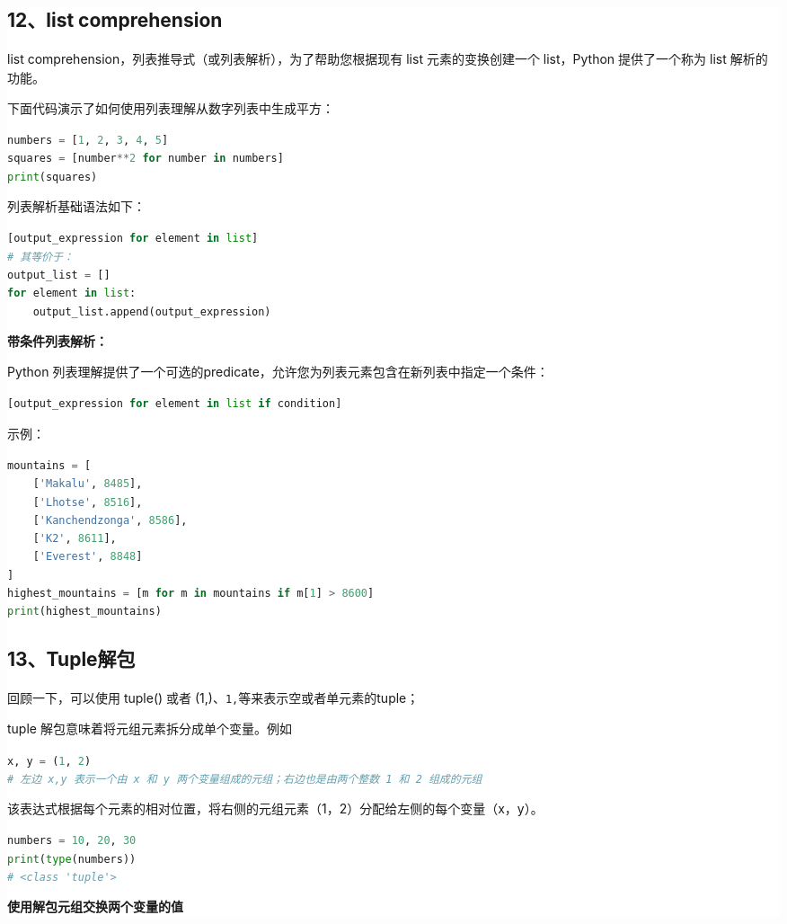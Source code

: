 ## 12、list comprehension

list comprehension，列表推导式（或列表解析），为了帮助您根据现有 list 元素的变换创建一个 list，Python 提供了一个称为 list 解析的功能。

下面代码演示了如何使用列表理解从数字列表中生成平方：
```py
numbers = [1, 2, 3, 4, 5]
squares = [number**2 for number in numbers]
print(squares)
```
列表解析基础语法如下：
```py
[output_expression for element in list]
# 其等价于：
output_list = []
for element in list:
    output_list.append(output_expression)
```

**带条件列表解析：**

Python 列表理解提供了一个可选的predicate，允许您为列表元素包含在新列表中指定一个条件：
```py
[output_expression for element in list if condition]
```
示例：
```py
mountains = [
    ['Makalu', 8485],
    ['Lhotse', 8516],
    ['Kanchendzonga', 8586],
    ['K2', 8611],
    ['Everest', 8848]
]
highest_mountains = [m for m in mountains if m[1] > 8600]
print(highest_mountains)
```

## 13、Tuple解包

回顾一下，可以使用 tuple() 或者 (1,)、`1,`等来表示空或者单元素的tuple；

tuple 解包意味着将元组元素拆分成单个变量。例如
```py
x, y = (1, 2)
# 左边 x,y 表示一个由 x 和 y 两个变量组成的元组；右边也是由两个整数 1 和 2 组成的元组
```
该表达式根据每个元素的相对位置，将右侧的元组元素（1，2）分配给左侧的每个变量（x，y）。
```py
numbers = 10, 20, 30
print(type(numbers))
# <class 'tuple'>
```

**使用解包元组交换两个变量的值**
